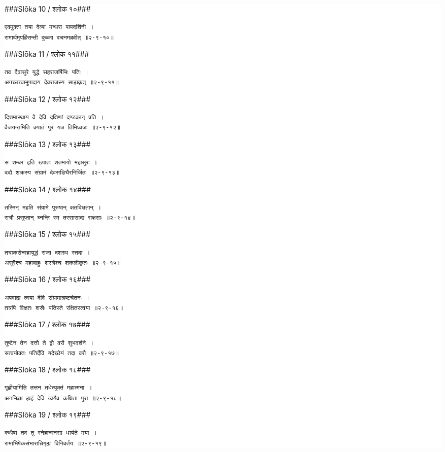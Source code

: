 
###Slōka 10 / श्लोक १०###


    एवमुक्ता तया देव्या मन्थरा पापदर्शिनी ।
    रामार्थमुपहिंसन्ती कुब्जा वचनमब्रवीत् ॥२-९-१०॥


###Slōka 11 / श्लोक ११###


    तव दैवासुरे युद्धे सहराजर्षिभिः पतिः ।
    अगच्छत्त्वामुपादाय देवराजस्य साह्यकृत् ॥२-९-११॥


###Slōka 12 / श्लोक १२###


    दिशमास्थाय वै देवि दक्षिणां दण्डकान् प्रति ।
    वैजयन्तमिति क्यातं पुरं यत्र तिमिध्वजः ॥२-९-१२॥


###Slōka 13 / श्लोक १३###


    स शम्बर इति ख्यातः शतमायो महासुरः ।
    ददौ शक्रस्य संग्रामं देवसङिघैरनिर्जितः ॥२-९-१३॥


###Slōka 14 / श्लोक १४###


    तस्मिन् महति संग्रामे पुरुषान् क्षतविक्षतान् ।
    रात्रौ प्रसुप्तान् घ्नन्ति स्म तरसासाद्य राक्षसाः ॥२-९-१४॥


###Slōka 15 / श्लोक १५###


    तत्राकरोन्महायुद्धं राजा दशरथ स्तदा ।
    असुरैश्च महाबाहुः शस्त्रैश्च शकलीकृतः ॥२-९-१५॥


###Slōka 16 / श्लोक १६###


    अपवाह्य त्वया देवि संग्रामान्नष्टचेतनः ।
    तत्रपि विक्षतः शस्रैः पतिस्ते रक्षितस्त्वया ॥२-९-१६॥


###Slōka 17 / श्लोक १७###


    तुष्टेन तेन दत्तौ ते द्वौ वरौ शुभदर्शने ।
    सत्वयोक्तः पतिर्देवि यदेच्छेयं तदा वरौ ॥२-९-१७॥


###Slōka 18 / श्लोक १८###


    गृह्णीयामिति तत्तन तधेत्युक्तं महात्मना ।
    अनभिज्ञा ह्यहं देवि त्वयैव कथिता पुरा ॥२-९-१८॥


###Slōka 19 / श्लोक १९###


    कथैषा तव तु स्नेहान्मनसा धार्यते मया ।
    रामाभिषेकसंभारान्निगृह्य विनिवर्तय ॥२-९-१९॥
